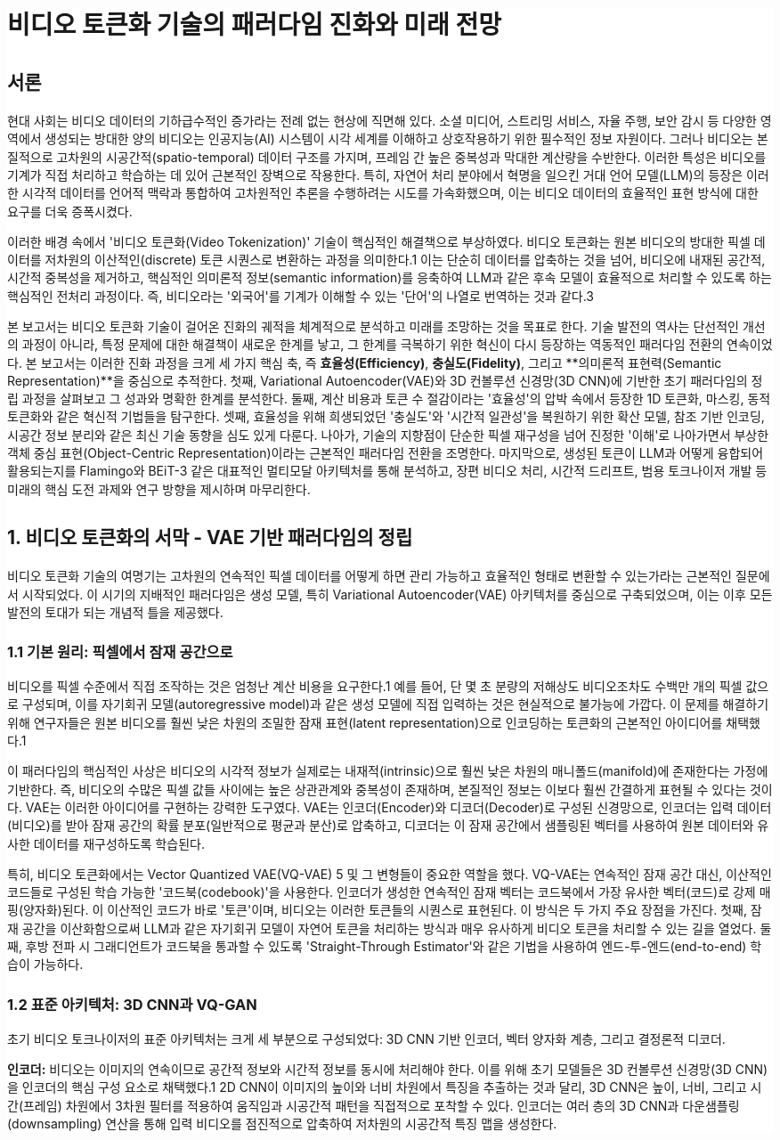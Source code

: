 # 비디오 토큰화 기술의 패러다임 진화와 미래 전망

## 서론

현대 사회는 비디오 데이터의 기하급수적인 증가라는 전례 없는 현상에 직면해 있다. 소셜 미디어, 스트리밍 서비스, 자율 주행, 보안 감시 등 다양한 영역에서 생성되는 방대한 양의 비디오는 인공지능(AI) 시스템이 시각 세계를 이해하고 상호작용하기 위한 필수적인 정보 자원이다. 그러나 비디오는 본질적으로 고차원의 시공간적(spatio-temporal) 데이터 구조를 가지며, 프레임 간 높은 중복성과 막대한 계산량을 수반한다. 이러한 특성은 비디오를 기계가 직접 처리하고 학습하는 데 있어 근본적인 장벽으로 작용한다. 특히, 자연어 처리 분야에서 혁명을 일으킨 거대 언어 모델(LLM)의 등장은 이러한 시각적 데이터를 언어적 맥락과 통합하여 고차원적인 추론을 수행하려는 시도를 가속화했으며, 이는 비디오 데이터의 효율적인 표현 방식에 대한 요구를 더욱 증폭시켰다.

이러한 배경 속에서 '비디오 토큰화(Video Tokenization)' 기술이 핵심적인 해결책으로 부상하였다. 비디오 토큰화는 원본 비디오의 방대한 픽셀 데이터를 저차원의 이산적인(discrete) 토큰 시퀀스로 변환하는 과정을 의미한다.1 이는 단순히 데이터를 압축하는 것을 넘어, 비디오에 내재된 공간적, 시간적 중복성을 제거하고, 핵심적인 의미론적 정보(semantic information)를 응축하여 LLM과 같은 후속 모델이 효율적으로 처리할 수 있도록 하는 핵심적인 전처리 과정이다. 즉, 비디오라는 '외국어'를 기계가 이해할 수 있는 '단어'의 나열로 번역하는 것과 같다.3

본 보고서는 비디오 토큰화 기술이 걸어온 진화의 궤적을 체계적으로 분석하고 미래를 조망하는 것을 목표로 한다. 기술 발전의 역사는 단선적인 개선의 과정이 아니라, 특정 문제에 대한 해결책이 새로운 한계를 낳고, 그 한계를 극복하기 위한 혁신이 다시 등장하는 역동적인 패러다임 전환의 연속이었다. 본 보고서는 이러한 진화 과정을 크게 세 가지 핵심 축, 즉 **효율성(Efficiency)**, **충실도(Fidelity)**, 그리고 **의미론적 표현력(Semantic Representation)**을 중심으로 추적한다. 첫째, Variational Autoencoder(VAE)와 3D 컨볼루션 신경망(3D CNN)에 기반한 초기 패러다임의 정립 과정을 살펴보고 그 성과와 명확한 한계를 분석한다. 둘째, 계산 비용과 토큰 수 절감이라는 '효율성'의 압박 속에서 등장한 1D 토큰화, 마스킹, 동적 토큰화와 같은 혁신적 기법들을 탐구한다. 셋째, 효율성을 위해 희생되었던 '충실도'와 '시간적 일관성'을 복원하기 위한 확산 모델, 참조 기반 인코딩, 시공간 정보 분리와 같은 최신 기술 동향을 심도 있게 다룬다. 나아가, 기술의 지향점이 단순한 픽셀 재구성을 넘어 진정한 '이해'로 나아가면서 부상한 객체 중심 표현(Object-Centric Representation)이라는 근본적인 패러다임 전환을 조명한다. 마지막으로, 생성된 토큰이 LLM과 어떻게 융합되어 활용되는지를 Flamingo와 BEiT-3 같은 대표적인 멀티모달 아키텍처를 통해 분석하고, 장편 비디오 처리, 시간적 드리프트, 범용 토크나이저 개발 등 미래의 핵심 도전 과제와 연구 방향을 제시하며 마무리한다.

## 1.  비디오 토큰화의 서막 - VAE 기반 패러다임의 정립

비디오 토큰화 기술의 여명기는 고차원의 연속적인 픽셀 데이터를 어떻게 하면 관리 가능하고 효율적인 형태로 변환할 수 있는가라는 근본적인 질문에서 시작되었다. 이 시기의 지배적인 패러다임은 생성 모델, 특히 Variational Autoencoder(VAE) 아키텍처를 중심으로 구축되었으며, 이는 이후 모든 발전의 토대가 되는 개념적 틀을 제공했다.

### 1.1  기본 원리: 픽셀에서 잠재 공간으로

비디오를 픽셀 수준에서 직접 조작하는 것은 엄청난 계산 비용을 요구한다.1 예를 들어, 단 몇 초 분량의 저해상도 비디오조차도 수백만 개의 픽셀 값으로 구성되며, 이를 자기회귀 모델(autoregressive model)과 같은 생성 모델에 직접 입력하는 것은 현실적으로 불가능에 가깝다. 이 문제를 해결하기 위해 연구자들은 원본 비디오를 훨씬 낮은 차원의 조밀한 잠재 표현(latent representation)으로 인코딩하는 토큰화의 근본적인 아이디어를 채택했다.1

이 패러다임의 핵심적인 사상은 비디오의 시각적 정보가 실제로는 내재적(intrinsic)으로 훨씬 낮은 차원의 매니폴드(manifold)에 존재한다는 가정에 기반한다. 즉, 비디오의 수많은 픽셀 값들 사이에는 높은 상관관계와 중복성이 존재하며, 본질적인 정보는 이보다 훨씬 간결하게 표현될 수 있다는 것이다. VAE는 이러한 아이디어를 구현하는 강력한 도구였다. VAE는 인코더(Encoder)와 디코더(Decoder)로 구성된 신경망으로, 인코더는 입력 데이터(비디오)를 받아 잠재 공간의 확률 분포(일반적으로 평균과 분산)로 압축하고, 디코더는 이 잠재 공간에서 샘플링된 벡터를 사용하여 원본 데이터와 유사한 데이터를 재구성하도록 학습된다.

특히, 비디오 토큰화에서는 Vector Quantized VAE(VQ-VAE) 5 및 그 변형들이 중요한 역할을 했다. VQ-VAE는 연속적인 잠재 공간 대신, 이산적인 코드들로 구성된 학습 가능한 '코드북(codebook)'을 사용한다. 인코더가 생성한 연속적인 잠재 벡터는 코드북에서 가장 유사한 벡터(코드)로 강제 매핑(양자화)된다. 이 이산적인 코드가 바로 '토큰'이며, 비디오는 이러한 토큰들의 시퀀스로 표현된다. 이 방식은 두 가지 주요 장점을 가진다. 첫째, 잠재 공간을 이산화함으로써 LLM과 같은 자기회귀 모델이 자연어 토큰을 처리하는 방식과 매우 유사하게 비디오 토큰을 처리할 수 있는 길을 열었다. 둘째, 후방 전파 시 그래디언트가 코드북을 통과할 수 있도록 'Straight-Through Estimator'와 같은 기법을 사용하여 엔드-투-엔드(end-to-end) 학습이 가능하다.

### 1.2  표준 아키텍처: 3D CNN과 VQ-GAN

초기 비디오 토크나이저의 표준 아키텍처는 크게 세 부분으로 구성되었다: 3D CNN 기반 인코더, 벡터 양자화 계층, 그리고 결정론적 디코더.

**인코더:** 비디오는 이미지의 연속이므로 공간적 정보와 시간적 정보를 동시에 처리해야 한다. 이를 위해 초기 모델들은 3D 컨볼루션 신경망(3D CNN)을 인코더의 핵심 구성 요소로 채택했다.1 2D CNN이 이미지의 높이와 너비 차원에서 특징을 추출하는 것과 달리, 3D CNN은 높이, 너비, 그리고 시간(프레임) 차원에서 3차원 필터를 적용하여 움직임과 시공간적 패턴을 직접적으로 포착할 수 있다. 인코더는 여러 층의 3D CNN과 다운샘플링(downsampling) 연산을 통해 입력 비디오를 점진적으로 압축하여 저차원의 시공간적 특징 맵을 생성한다.
